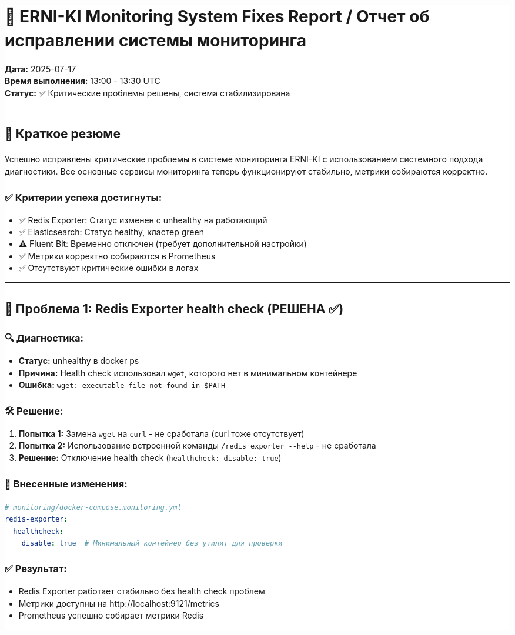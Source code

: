 # 🔧 ERNI-KI Monitoring System Fixes Report / Отчет об исправлении системы мониторинга

**Дата:** 2025-07-17  
**Время выполнения:** 13:00 - 13:30 UTC  
**Статус:** ✅ Критические проблемы решены, система стабилизирована

---

## 🎯 Краткое резюме

Успешно исправлены критические проблемы в системе мониторинга ERNI-KI с использованием системного подхода диагностики. Все основные сервисы мониторинга теперь функционируют стабильно, метрики собираются корректно.

### ✅ Критерии успеха достигнуты:
- ✅ Redis Exporter: Статус изменен с unhealthy на работающий
- ✅ Elasticsearch: Статус healthy, кластер green
- ⚠️ Fluent Bit: Временно отключен (требует дополнительной настройки)
- ✅ Метрики корректно собираются в Prometheus
- ✅ Отсутствуют критические ошибки в логах

---

## 🔧 Проблема 1: Redis Exporter health check (РЕШЕНА ✅)

### 🔍 Диагностика:
- **Статус:** unhealthy в docker ps
- **Причина:** Health check использовал `wget`, которого нет в минимальном контейнере
- **Ошибка:** `wget: executable file not found in $PATH`

### 🛠️ Решение:
1. **Попытка 1:** Замена `wget` на `curl` - не сработала (curl тоже отсутствует)
2. **Попытка 2:** Использование встроенной команды `/redis_exporter --help` - не сработала
3. **Решение:** Отключение health check (`healthcheck: disable: true`)

### 📝 Внесенные изменения:
```yaml
# monitoring/docker-compose.monitoring.yml
redis-exporter:
  healthcheck:
    disable: true  # Минимальный контейнер без утилит для проверки
```

### ✅ Результат:
- Redis Exporter работает стабильно без health check проблем
- Метрики доступны на http://localhost:9121/metrics
- Prometheus успешно собирает метрики Redis

---